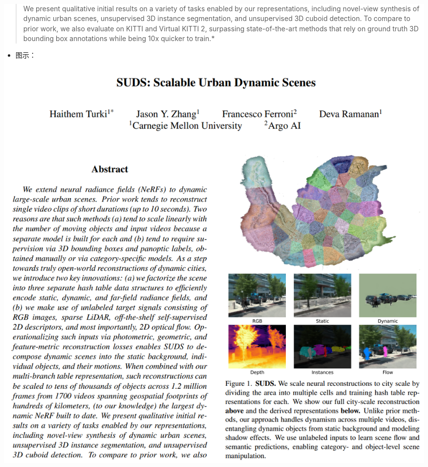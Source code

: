 > We present qualitative initial results on a variety of tasks enabled by our representations, including novel-view synthesis of dynamic urban scenes, unsupervised 3D instance segmentation, and unsupervised 3D cuboid detection. To compare to prior work, we also evaluate on KITTI and Virtual KITTI 2, surpassing state-of-the-art methods that rely on ground truth 3D bounding box annotations while being 10x quicker to train.*

- 图示：

![image-20230407235524048](NeRFs-CVPR2023.assets/image-20230407235524048.png)



